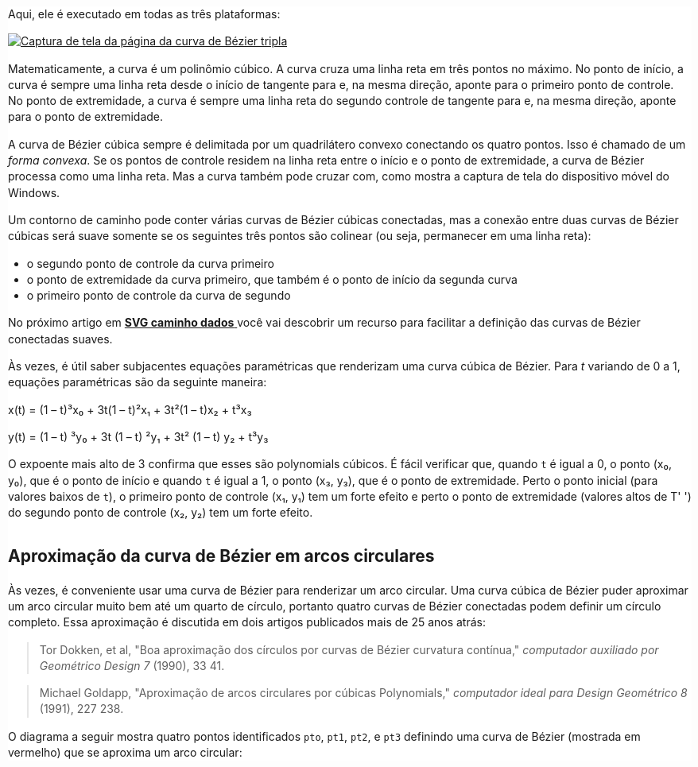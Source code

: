 Aqui, ele é executado em todas as três plataformas:

[![](beziers-images/beziercurve-small.png "Captura de tela da página da curva de Bézier tripla")](beziers-images/beziercurve-large.png#lightbox "tripla captura de tela da página da curva de Bézier")

Matematicamente, a curva é um polinômio cúbico. A curva cruza uma linha reta em três pontos no máximo. No ponto de início, a curva é sempre uma linha reta desde o início de tangente para e, na mesma direção, aponte para o primeiro ponto de controle. No ponto de extremidade, a curva é sempre uma linha reta do segundo controle de tangente para e, na mesma direção, aponte para o ponto de extremidade.

A curva de Bézier cúbica sempre é delimitada por um quadrilátero convexo conectando os quatro pontos. Isso é chamado de um *forma convexa*. Se os pontos de controle residem na linha reta entre o início e o ponto de extremidade, a curva de Bézier processa como uma linha reta. Mas a curva também pode cruzar com, como mostra a captura de tela do dispositivo móvel do Windows.

Um contorno de caminho pode conter várias curvas de Bézier cúbicas conectadas, mas a conexão entre duas curvas de Bézier cúbicas será suave somente se os seguintes três pontos são colinear (ou seja, permanecer em uma linha reta):

- o segundo ponto de controle da curva primeiro
- o ponto de extremidade da curva primeiro, que também é o ponto de início da segunda curva
- o primeiro ponto de controle da curva de segundo

No próximo artigo em [ **SVG caminho dados** ](~/xamarin-forms/user-interface/graphics/skiasharp/curves/path-data.md) você vai descobrir um recurso para facilitar a definição das curvas de Bézier conectadas suaves.

Às vezes, é útil saber subjacentes equações paramétricas que renderizam uma curva cúbica de Bézier. Para *t* variando de 0 a 1, equações paramétricas são da seguinte maneira:

x(t) = (1 – t)³x₀ + 3t(1 – t)²x₁ + 3t²(1 – t)x₂ + t³x₃

y(t) = (1 – t) ³y₀ + 3t (1 – t) ²y₁ + 3t² (1 – t) y₂ + t³y₃

O expoente mais alto de 3 confirma que esses são polynomials cúbicos. É fácil verificar que, quando `t` é igual a 0, o ponto (x₀, y₀), que é o ponto de início e quando `t` é igual a 1, o ponto (x₃, y₃), que é o ponto de extremidade. Perto o ponto inicial (para valores baixos de `t`), o primeiro ponto de controle (x₁, y₁) tem um forte efeito e perto o ponto de extremidade (valores altos de T' ') do segundo ponto de controle (x₂, y₂) tem um forte efeito.

## <a name="bzier-curve-approximation-to-circular-arcs"></a>Aproximação da curva de Bézier em arcos circulares

Às vezes, é conveniente usar uma curva de Bézier para renderizar um arco circular. Uma curva cúbica de Bézier puder aproximar um arco circular muito bem até um quarto de círculo, portanto quatro curvas de Bézier conectadas podem definir um círculo completo. Essa aproximação é discutida em dois artigos publicados mais de 25 anos atrás:

> Tor Dokken, et al, "Boa aproximação dos círculos por curvas de Bézier curvatura contínua," *computador auxiliado por Geométrico Design 7* (1990), 33 41.

> Michael Goldapp, "Aproximação de arcos circulares por cúbicas Polynomials," *computador ideal para Design Geométrico 8* (1991), 227 238.

O diagrama a seguir mostra quatro pontos identificados `pto`, `pt1`, `pt2`, e `pt3` definindo uma curva de Bézier (mostrada em vermelho) que se aproxima um arco circular:
